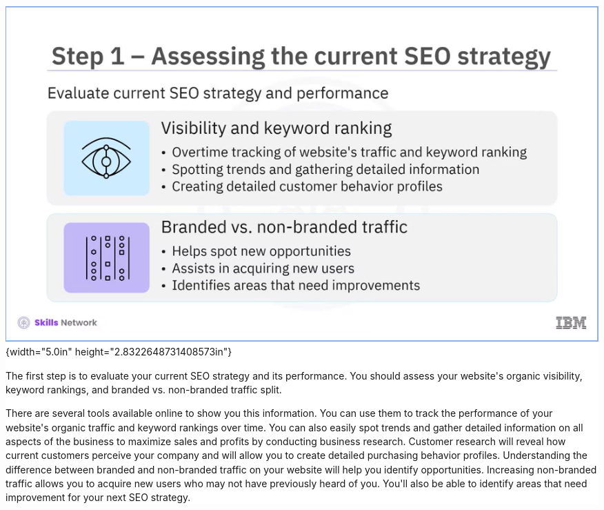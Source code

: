![](./assets/images/image119.png){width="5.0in"
height="2.8322648731408573in"}

The first step is to evaluate your current SEO strategy and its
performance. You should assess your website\'s organic visibility,
keyword rankings, and branded vs. non-branded traffic split.

There are several tools available online to show you this information.
You can use them to track the performance of your website's organic
traffic and keyword rankings over time. You can also easily spot trends
and gather detailed information on all aspects of the business to
maximize sales and profits by conducting business research. Customer
research will reveal how current customers perceive your company and
will allow you to create detailed purchasing behavior profiles.
Understanding the difference between branded and non-branded traffic on
your website will help you identify opportunities. Increasing
non-branded traffic allows you to acquire new users who may not have
previously heard of you. You\'ll also be able to identify areas that
need improvement for your next SEO strategy.
